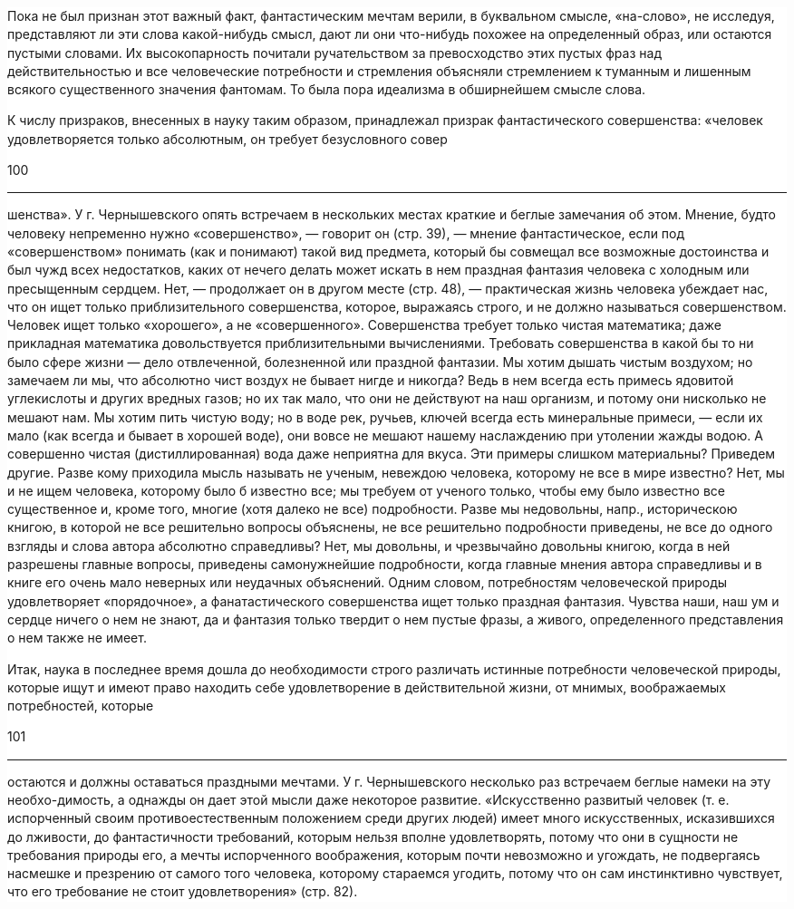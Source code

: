 Пока не был признан этот важный факт, фантастическим меч­там верили, в буквальном смысле, «на-слово», не исследуя, пред­ставляют ли эти слова какой-нибудь смысл, дают ли они что-нибудь похожее на определенный образ, или остаются пустыми словами. Их высокопарность почитали ручательством за превос­ходство этих пустых фраз над действительностью и все человече­ские потребности и стремления объясняли стремлением к туман­ным и лишенным всякого существенного значения фантомам. То была пора идеализма в обширнейшем смысле слова.

К числу призраков, внесенных в науку таким образом, при­надлежал призрак фантастического совершенства: «человек удо­влетворяется только абсолютным, он требует безусловного совер­

100

------

шенства». У г. Чернышевского опять встречаем в нескольких местах краткие и беглые замечания об этом. Мнение, будто чело­веку непременно нужно «совершенство», — говорит он (стр. 39), — мнение фантастическое, если под «совершенством» понимать (как и понимают) такой вид предмета, который бы совмещал все воз­можные достоинства и был чужд всех недостатков, каких от не­чего делать может искать в нем праздная фантазия человека с холодным или пресыщенным сердцем. Нет, — продолжает он в другом месте (стр. 48), — практическая жизнь человека убеждает нас, что он ищет только приблизительного совершенства, которое, выражаясь строго, и не должно называться совершенством. Чело­век ищет только «хорошего», а не «совершенного». Совершенства требует только чистая математика; даже прикладная математика довольствуется приблизительными вычислениями. Требовать со­вершенства в какой бы то ни было сфере жизни — дело отвле­ченной, болезненной или праздной фантазии. Мы хотим дышать чистым воздухом; но замечаем ли мы, что абсолютно чист воздух не бывает нигде и никогда? Ведь в нем всегда есть примесь ядо­витой углекислоты и других вредных газов; но их так мало, что они не действуют на наш организм, и потому они нисколько не мешают нам. Мы хотим пить чистую воду; но в воде рек, ручьев, ключей всегда есть минеральные примеси, — если их мало (как всегда и бывает в хорошей воде), они вовсе не мешают нашему наслаждению при утолении жажды водою. А совершенно чистая (дистиллированная) вода даже неприятна для вкуса. Эти при­меры слишком материальны? Приведем другие. Разве кому при­ходила мысль называть не ученым, невеждою человека, которому не все в мире известно? Нет, мы и не ищем человека, которому было б известно все; мы требуем от ученого только, чтобы ему было известно все существенное и, кроме того, многие (хотя дале­ко не все) подробности. Разве мы недовольны, напр., историче­скою книгою, в которой не все решительно вопросы объяснены, не все решительно подробности приведены, не все до одного взгляды и слова автора абсолютно справедливы? Нет, мы довольны, и чрезвычайно довольны книгою, когда в ней разрешены главные вопросы, приведены самонужнейшие подробности, когда главные мнения автора справедливы и в книге его очень мало неверных или неудачных объяснений. Одним словом, потребностям челове­ческой природы удовлетворяет «порядочное», а фанатастического совершенства ищет только праздная фантазия. Чувства наши, наш ум и сердце ничего о нем не знают, да и фантазия только твер­дит о нем пустые фразы, а живого, определенного представления о нем также не имеет.

Итак, наука в последнее время дошла до необходимости строго различать истинные потребности человеческой природы, которые ищут и имеют право находить себе удовлетворение в действитель­ной жизни, от мнимых, воображаемых потребностей, которые

101

------

остаются и должны оставаться праздными мечтами. У г. Черны­шевского несколько раз встречаем беглые намеки на эту необхо-димость, а однажды он дает этой мысли даже некоторое разви­тие. «Искусственно развитый человек (т. е. испорченный своим противоестественным положением среди других людей) имеет много искусственных, исказившихся до лживости, до фантастич­ности требований, которым нельзя вполне удовлетворять, потому что они в сущности не требования природы его, а мечты испор­ченного воображения, которым почти невозможно и угождать, не подвергаясь насмешке и презрению от самого того человека, ко­торому стараемся угодить, потому что он сам инстинктивно чув­ствует, что его требование не стоит удовлетворения» (стр. 82).
